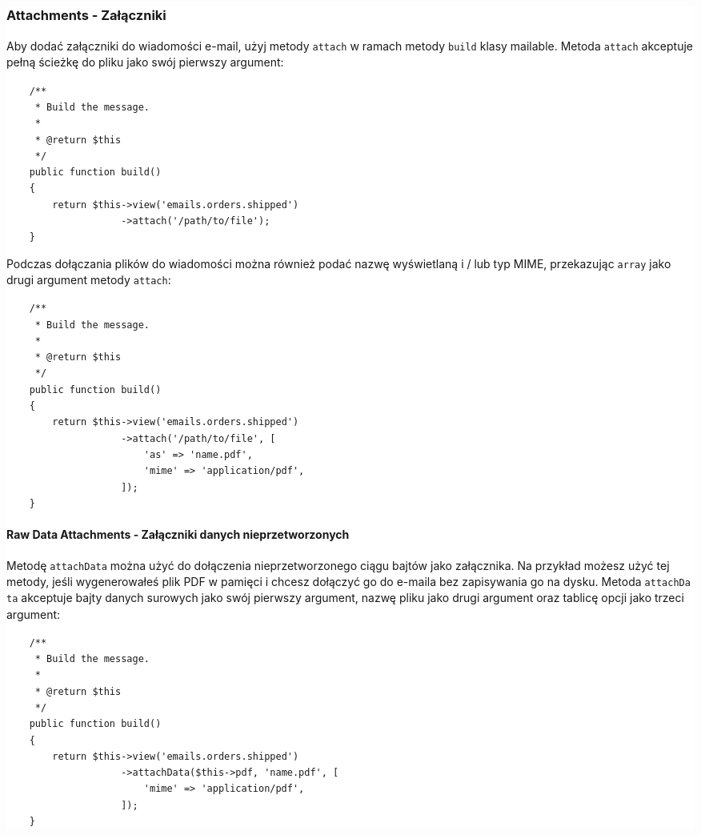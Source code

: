 <a name="attachments"></a>
### Attachments - Załączniki

Aby dodać załączniki do wiadomości e-mail, użyj metody `attach` w ramach metody `build` klasy mailable. Metoda `attach` akceptuje pełną ścieżkę do pliku jako swój pierwszy argument:

        /**
         * Build the message.
         *
         * @return $this
         */
        public function build()
        {
            return $this->view('emails.orders.shipped')
                        ->attach('/path/to/file');
        }

Podczas dołączania plików do wiadomości można również podać nazwę wyświetlaną i / lub typ MIME, przekazując `array` jako drugi argument metody `attach`:

        /**
         * Build the message.
         *
         * @return $this
         */
        public function build()
        {
            return $this->view('emails.orders.shipped')
                        ->attach('/path/to/file', [
                            'as' => 'name.pdf',
                            'mime' => 'application/pdf',
                        ]);
        }

#### Raw Data Attachments - Załączniki danych nieprzetworzonych

Metodę `attachData` można użyć do dołączenia nieprzetworzonego ciągu bajtów jako załącznika. Na przykład możesz użyć tej metody, jeśli wygenerowałeś plik PDF w pamięci i chcesz dołączyć go do e-maila bez zapisywania go na dysku. Metoda `attachData` akceptuje bajty danych surowych jako swój pierwszy argument, nazwę pliku jako drugi argument oraz tablicę opcji jako trzeci argument:

        /**
         * Build the message.
         *
         * @return $this
         */
        public function build()
        {
            return $this->view('emails.orders.shipped')
                        ->attachData($this->pdf, 'name.pdf', [
                            'mime' => 'application/pdf',
                        ]);
        }
